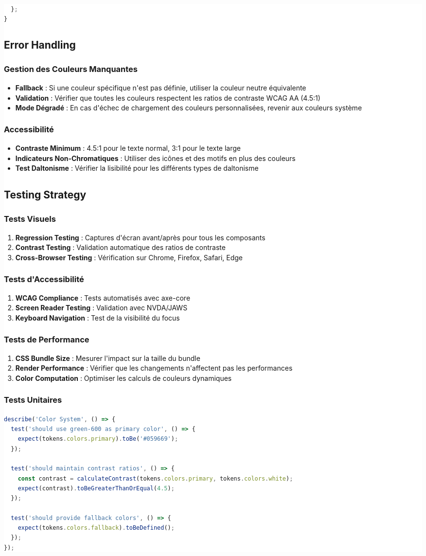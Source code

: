 ```typescript
  };
}
```

## Error Handling

### Gestion des Couleurs Manquantes
- **Fallback** : Si une couleur spécifique n'est pas définie, utiliser la couleur neutre équivalente
- **Validation** : Vérifier que toutes les couleurs respectent les ratios de contraste WCAG AA (4.5:1)
- **Mode Dégradé** : En cas d'échec de chargement des couleurs personnalisées, revenir aux couleurs système

### Accessibilité
- **Contraste Minimum** : 4.5:1 pour le texte normal, 3:1 pour le texte large
- **Indicateurs Non-Chromatiques** : Utiliser des icônes et des motifs en plus des couleurs
- **Test Daltonisme** : Vérifier la lisibilité pour les différents types de daltonisme

## Testing Strategy

### Tests Visuels
1. **Regression Testing** : Captures d'écran avant/après pour tous les composants
2. **Contrast Testing** : Validation automatique des ratios de contraste
3. **Cross-Browser Testing** : Vérification sur Chrome, Firefox, Safari, Edge

### Tests d'Accessibilité
1. **WCAG Compliance** : Tests automatisés avec axe-core
2. **Screen Reader Testing** : Validation avec NVDA/JAWS
3. **Keyboard Navigation** : Test de la visibilité du focus

### Tests de Performance
1. **CSS Bundle Size** : Mesurer l'impact sur la taille du bundle
2. **Render Performance** : Vérifier que les changements n'affectent pas les performances
3. **Color Computation** : Optimiser les calculs de couleurs dynamiques

### Tests Unitaires
```typescript
describe('Color System', () => {
  test('should use green-600 as primary color', () => {
    expect(tokens.colors.primary).toBe('#059669');
  });
  
  test('should maintain contrast ratios', () => {
    const contrast = calculateContrast(tokens.colors.primary, tokens.colors.white);
    expect(contrast).toBeGreaterThanOrEqual(4.5);
  });
  
  test('should provide fallback colors', () => {
    expect(tokens.colors.fallback).toBeDefined();
  });
});
```
